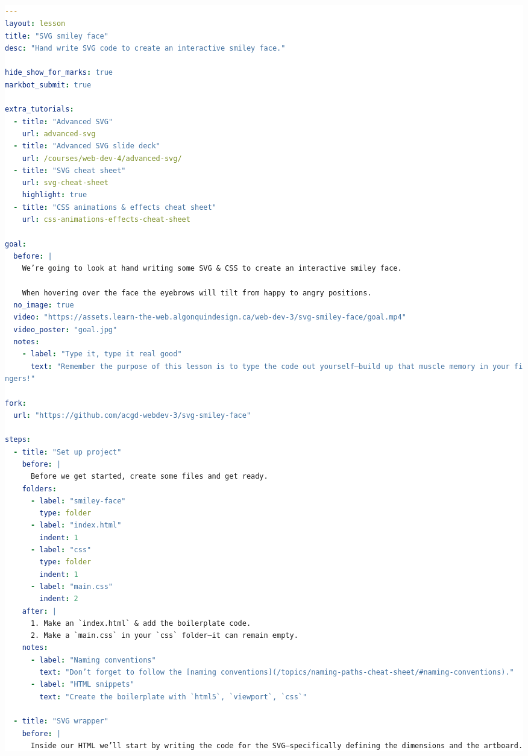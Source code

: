```yaml
---
layout: lesson
title: "SVG smiley face"
desc: "Hand write SVG code to create an interactive smiley face."

hide_show_for_marks: true
markbot_submit: true

extra_tutorials:
  - title: "Advanced SVG"
    url: advanced-svg
  - title: "Advanced SVG slide deck"
    url: /courses/web-dev-4/advanced-svg/
  - title: "SVG cheat sheet"
    url: svg-cheat-sheet
    highlight: true
  - title: "CSS animations & effects cheat sheet"
    url: css-animations-effects-cheat-sheet

goal:
  before: |
    We’re going to look at hand writing some SVG & CSS to create an interactive smiley face.

    When hovering over the face the eyebrows will tilt from happy to angry positions.
  no_image: true
  video: "https://assets.learn-the-web.algonquindesign.ca/web-dev-3/svg-smiley-face/goal.mp4"
  video_poster: "goal.jpg"
  notes:
    - label: "Type it, type it real good"
      text: "Remember the purpose of this lesson is to type the code out yourself—build up that muscle memory in your fingers!"

fork:
  url: "https://github.com/acgd-webdev-3/svg-smiley-face"

steps:
  - title: "Set up project"
    before: |
      Before we get started, create some files and get ready.
    folders:
      - label: "smiley-face"
        type: folder
      - label: "index.html"
        indent: 1
      - label: "css"
        type: folder
        indent: 1
      - label: "main.css"
        indent: 2
    after: |
      1. Make an `index.html` & add the boilerplate code.
      2. Make a `main.css` in your `css` folder—it can remain empty.
    notes:
      - label: "Naming conventions"
        text: "Don’t forget to follow the [naming conventions](/topics/naming-paths-cheat-sheet/#naming-conventions)."
      - label: "HTML snippets"
        text: "Create the boilerplate with `html5`, `viewport`, `css`"

  - title: "SVG wrapper"
    before: |
      Inside our HTML we’ll start by writing the code for the SVG—specifically defining the dimensions and the artboard.
```
